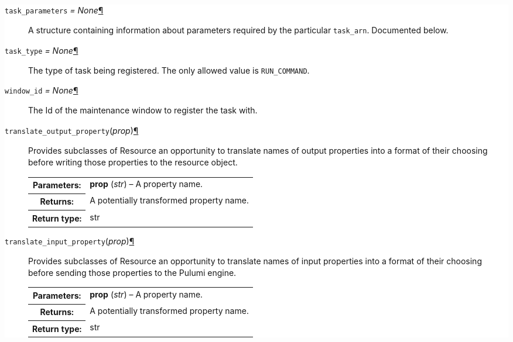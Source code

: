 <dl class="attribute">
<dt id="pulumi_aws.ssm.MaintenanceWindowTask.task_parameters">
<code class="descname">task_parameters</code><em class="property"> = None</em><a class="headerlink" href="#pulumi_aws.ssm.MaintenanceWindowTask.task_parameters" title="Permalink to this definition">¶</a></dt>
<dd><p>A structure containing information about parameters required by the particular <code class="docutils literal notranslate"><span class="pre">task_arn</span></code>. Documented below.</p>
</dd></dl>

<dl class="attribute">
<dt id="pulumi_aws.ssm.MaintenanceWindowTask.task_type">
<code class="descname">task_type</code><em class="property"> = None</em><a class="headerlink" href="#pulumi_aws.ssm.MaintenanceWindowTask.task_type" title="Permalink to this definition">¶</a></dt>
<dd><p>The type of task being registered. The only allowed value is <code class="docutils literal notranslate"><span class="pre">RUN_COMMAND</span></code>.</p>
</dd></dl>

<dl class="attribute">
<dt id="pulumi_aws.ssm.MaintenanceWindowTask.window_id">
<code class="descname">window_id</code><em class="property"> = None</em><a class="headerlink" href="#pulumi_aws.ssm.MaintenanceWindowTask.window_id" title="Permalink to this definition">¶</a></dt>
<dd><p>The Id of the maintenance window to register the task with.</p>
</dd></dl>

<dl class="method">
<dt id="pulumi_aws.ssm.MaintenanceWindowTask.translate_output_property">
<code class="descname">translate_output_property</code><span class="sig-paren">(</span><em>prop</em><span class="sig-paren">)</span><a class="headerlink" href="#pulumi_aws.ssm.MaintenanceWindowTask.translate_output_property" title="Permalink to this definition">¶</a></dt>
<dd><p>Provides subclasses of Resource an opportunity to translate names of output properties
into a format of their choosing before writing those properties to the resource object.</p>
<table class="docutils field-list" frame="void" rules="none">
<col class="field-name" />
<col class="field-body" />
<tbody valign="top">
<tr class="field-odd field"><th class="field-name">Parameters:</th><td class="field-body"><strong>prop</strong> (<em>str</em>) – A property name.</td>
</tr>
<tr class="field-even field"><th class="field-name">Returns:</th><td class="field-body">A potentially transformed property name.</td>
</tr>
<tr class="field-odd field"><th class="field-name">Return type:</th><td class="field-body">str</td>
</tr>
</tbody>
</table>
</dd></dl>

<dl class="method">
<dt id="pulumi_aws.ssm.MaintenanceWindowTask.translate_input_property">
<code class="descname">translate_input_property</code><span class="sig-paren">(</span><em>prop</em><span class="sig-paren">)</span><a class="headerlink" href="#pulumi_aws.ssm.MaintenanceWindowTask.translate_input_property" title="Permalink to this definition">¶</a></dt>
<dd><p>Provides subclasses of Resource an opportunity to translate names of input properties into
a format of their choosing before sending those properties to the Pulumi engine.</p>
<table class="docutils field-list" frame="void" rules="none">
<col class="field-name" />
<col class="field-body" />
<tbody valign="top">
<tr class="field-odd field"><th class="field-name">Parameters:</th><td class="field-body"><strong>prop</strong> (<em>str</em>) – A property name.</td>
</tr>
<tr class="field-even field"><th class="field-name">Returns:</th><td class="field-body">A potentially transformed property name.</td>
</tr>
<tr class="field-odd field"><th class="field-name">Return type:</th><td class="field-body">str</td>